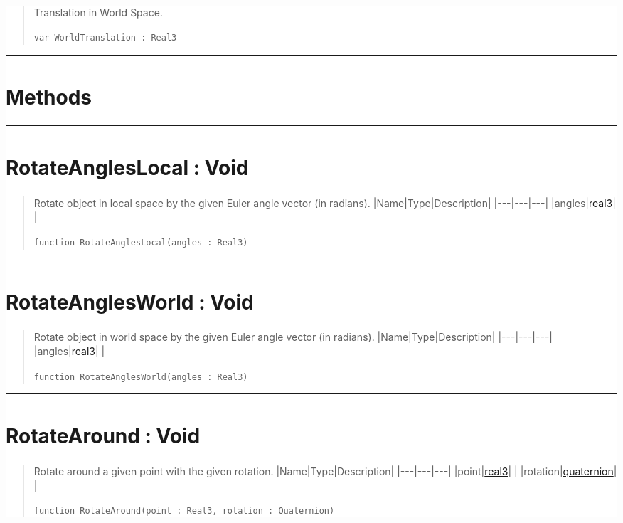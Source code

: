 > Translation in World Space.
> ``` lang=cpp, name=Lightning
> var WorldTranslation : Real3


---  
 #  Methods


---  
 #  RotateAnglesLocal : Void

> Rotate object in local space by the given Euler angle vector (in radians).
> |Name|Type|Description|
> |---|---|---|
> |angles|[real3](https://plasmaengine.github.io/PlasmaDocs/Plasma1/C++/code_reference/lightning_base_types/real3.md)| |
> ``` lang=cpp, name=Lightning
> function RotateAnglesLocal(angles : Real3)
> ``` 


---  
 #  RotateAnglesWorld : Void

> Rotate object in world space by the given Euler angle vector (in radians).
> |Name|Type|Description|
> |---|---|---|
> |angles|[real3](https://plasmaengine.github.io/PlasmaDocs/Plasma1/C++/code_reference/lightning_base_types/real3.md)| |
> ``` lang=cpp, name=Lightning
> function RotateAnglesWorld(angles : Real3)
> ``` 


---  
 #  RotateAround : Void

> Rotate around a given point with the given rotation.
> |Name|Type|Description|
> |---|---|---|
> |point|[real3](https://plasmaengine.github.io/PlasmaDocs/Plasma1/C++/code_reference/lightning_base_types/real3.md)| |
> |rotation|[quaternion](https://plasmaengine.github.io/PlasmaDocs/Plasma1/C++/code_reference/lightning_base_types/quaternion.md)| |
> ``` lang=cpp, name=Lightning
> function RotateAround(point : Real3, rotation : Quaternion)
> ``` 
